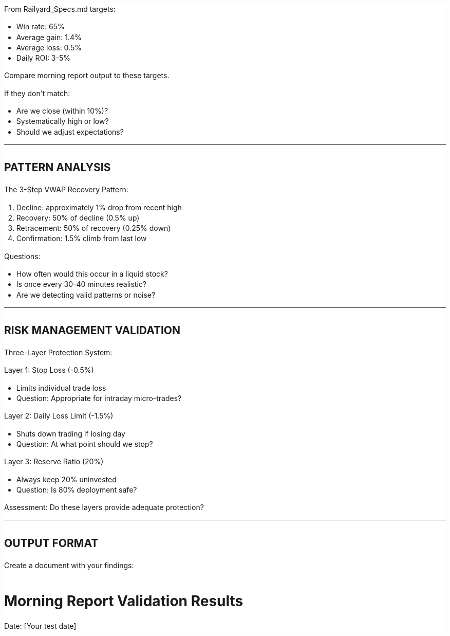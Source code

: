 From Railyard_Specs.md targets:
- Win rate: 65%
- Average gain: 1.4%
- Average loss: 0.5%
- Daily ROI: 3-5%

Compare morning report output to these targets.

If they don't match:
- Are we close (within 10%)?
- Systematically high or low?
- Should we adjust expectations?

---

## PATTERN ANALYSIS

The 3-Step VWAP Recovery Pattern:
1. Decline: approximately 1% drop from recent high
2. Recovery: 50% of decline (0.5% up)
3. Retracement: 50% of recovery (0.25% down)
4. Confirmation: 1.5% climb from last low

Questions:
- How often would this occur in a liquid stock?
- Is once every 30-40 minutes realistic?
- Are we detecting valid patterns or noise?

---

## RISK MANAGEMENT VALIDATION

Three-Layer Protection System:

Layer 1: Stop Loss (-0.5%)
- Limits individual trade loss
- Question: Appropriate for intraday micro-trades?

Layer 2: Daily Loss Limit (-1.5%)
- Shuts down trading if losing day
- Question: At what point should we stop?

Layer 3: Reserve Ratio (20%)
- Always keep 20% uninvested
- Question: Is 80% deployment safe?

Assessment: Do these layers provide adequate protection?

---

## OUTPUT FORMAT

Create a document with your findings:

# Morning Report Validation Results
Date: [Your test date]
